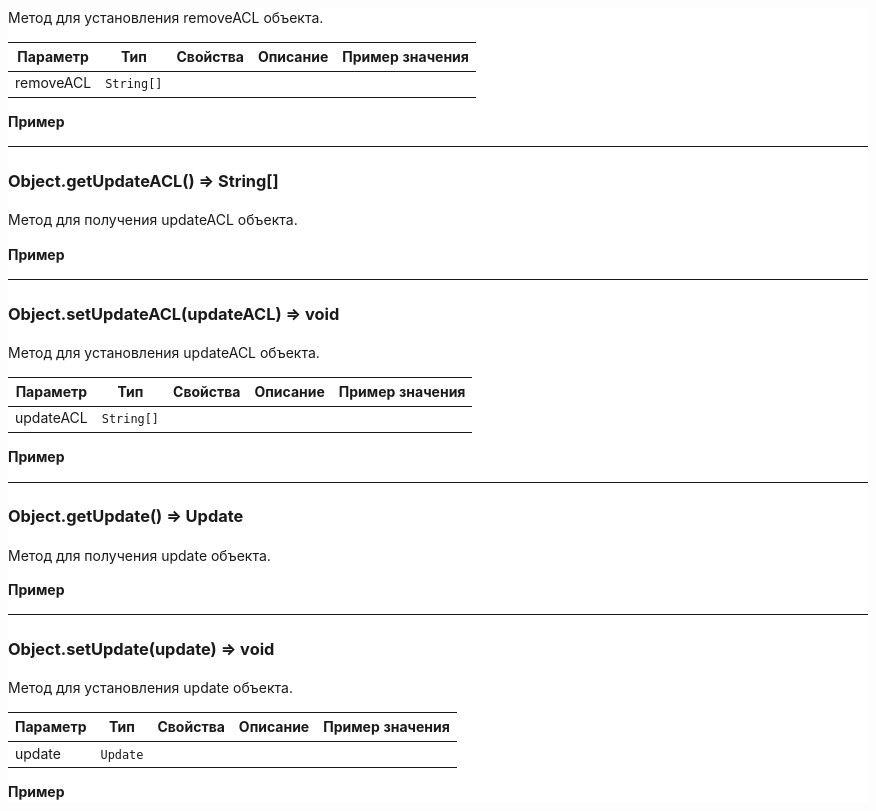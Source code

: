 Метод для установления removeACL объекта.


| Параметр | Тип                     | Свойства | Описание                         | Пример значения |
| -------- | ----------------------- | -------- | -------------------------------- | --------------- |
| removeACL     | <code>String[]</code>     |          |                           |          |

**Пример** 
```Java

```
----------------------------------------------------------------------------------------------
<a name="Object+getUpdateACL"></a>
### Object.getUpdateACL() ⇒ String[]

Метод для получения updateACL объекта.

**Пример** 
```Java

```
----------------------------------------------------------------------------------------------
<a name="Object+setUpdateACL"></a>
### Object.setUpdateACL(updateACL) ⇒ void

Метод для установления updateACL объекта.


| Параметр | Тип                     | Свойства | Описание                         | Пример значения |
| -------- | ----------------------- | -------- | -------------------------------- | --------------- |
| updateACL     | <code>String[]</code>   |          |                             |                 |

**Пример** 
```Java

```
----------------------------------------------------------------------------------------------
<a name="Object+getUpdate"></a>
### Object.getUpdate() ⇒ Update

Метод для получения update объекта.

**Пример** 
```Java

```
----------------------------------------------------------------------------------------------
<a name="Object+setUpdate"></a>
### Object.setUpdate(update) ⇒ void

Метод для установления update объекта.


| Параметр | Тип                     | Свойства | Описание                         | Пример значения |
| -------- | ----------------------- | -------- | -------------------------------- | --------------- |
| update   | <code>Update</code>     |          |                                  |                 |

**Пример** 
```Java

```